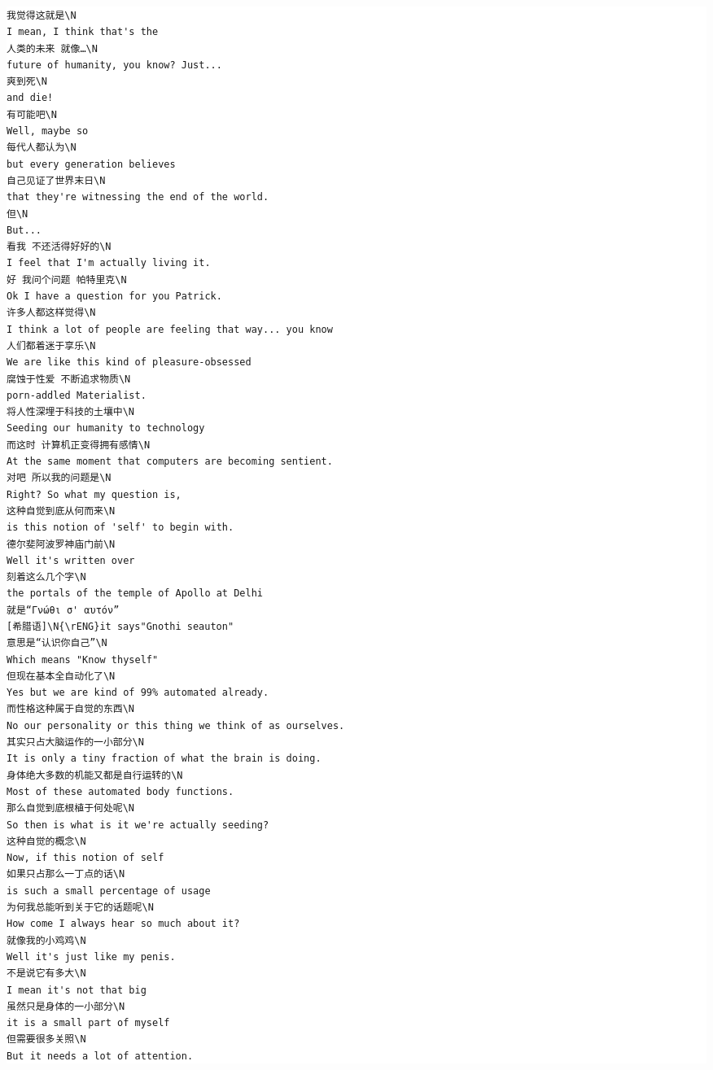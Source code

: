 	我觉得这就是\N
	I mean, I think that's the
	人类的未来 就像…\N
	future of humanity, you know? Just...
	爽到死\N
	and die!
	有可能吧\N
	Well, maybe so
	每代人都认为\N
	but every generation believes
	自己见证了世界末日\N
	that they're witnessing the end of the world.
	但\N
	But...
	看我 不还活得好好的\N
	I feel that I'm actually living it.
	好 我问个问题 帕特里克\N
	Ok I have a question for you Patrick.
	许多人都这样觉得\N
	I think a lot of people are feeling that way... you know
	人们都着迷于享乐\N
	We are like this kind of pleasure-obsessed
	腐蚀于性爱 不断追求物质\N
	porn-addled Materialist.
	将人性深埋于科技的土壤中\N
	Seeding our humanity to technology
	而这时 计算机正变得拥有感情\N
	At the same moment that computers are becoming sentient.
	对吧 所以我的问题是\N
	Right? So what my question is,
	这种自觉到底从何而来\N
	is this notion of 'self' to begin with.
	德尔斐阿波罗神庙门前\N
	Well it's written over
	刻着这么几个字\N
	the portals of the temple of Apollo at Delhi
	就是“Γνώθι σ' αυτόν”
	[希腊语]\N{\rENG}it says"Gnothi seauton"
	意思是“认识你自己”\N
	Which means "Know thyself"
	但现在基本全自动化了\N
	Yes but we are kind of 99% automated already.
	而性格这种属于自觉的东西\N
	No our personality or this thing we think of as ourselves.
	其实只占大脑运作的一小部分\N
	It is only a tiny fraction of what the brain is doing.
	身体绝大多数的机能又都是自行运转的\N
	Most of these automated body functions.
	那么自觉到底根植于何处呢\N
	So then is what is it we're actually seeding?
	这种自觉的概念\N
	Now, if this notion of self
	如果只占那么一丁点的话\N
	is such a small percentage of usage
	为何我总能听到关于它的话题呢\N
	How come I always hear so much about it?
	就像我的小鸡鸡\N
	Well it's just like my penis.
	不是说它有多大\N
	I mean it's not that big
	虽然只是身体的一小部分\N
	it is a small part of myself
	但需要很多关照\N
	But it needs a lot of attention.